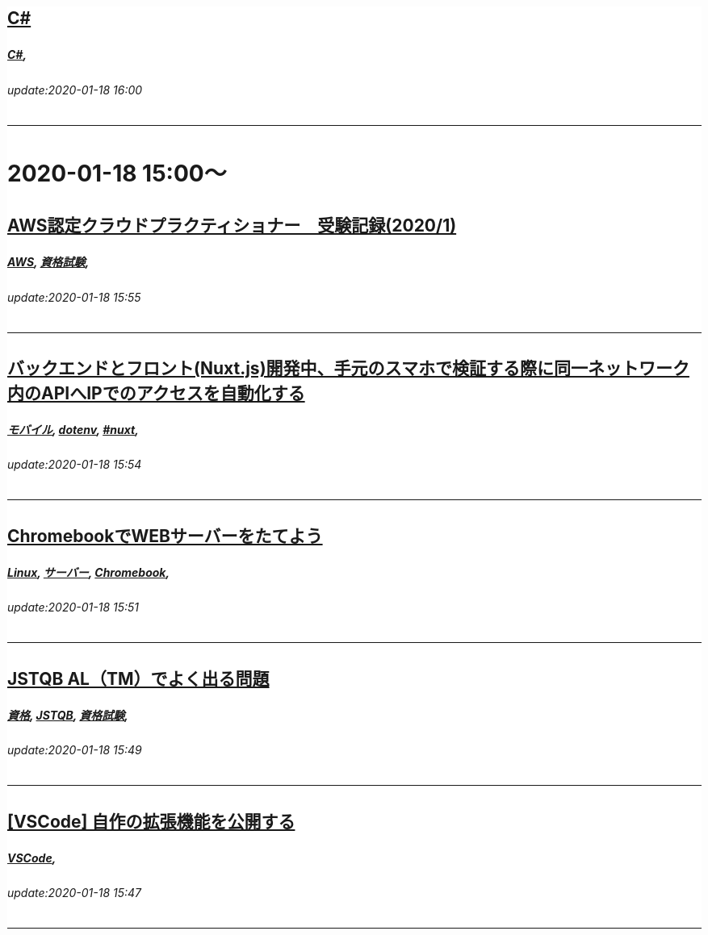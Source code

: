 ## [C#](https://qiita.com/kurogi89/items/e1d11a3e774787ab59dc)
##### [C#](https://qiita.com/tags/C#), 
###### update:2020-01-18 16:00
---




# 2020-01-18 15:00～
## [AWS認定クラウドプラクティショナー　受験記録(2020/1)](https://qiita.com/i_12121226/items/3261b220aca70c9b498d)
##### [AWS](https://qiita.com/tags/AWS), [資格試験](https://qiita.com/tags/資格試験), 
###### update:2020-01-18 15:55
---
## [バックエンドとフロント(Nuxt.js)開発中、手元のスマホで検証する際に同一ネットワーク内のAPIへIPでのアクセスを自動化する](https://qiita.com/abalol/items/80155065465ca5562ee8)
##### [モバイル](https://qiita.com/tags/モバイル), [dotenv](https://qiita.com/tags/dotenv), [#nuxt](https://qiita.com/tags/#nuxt), 
###### update:2020-01-18 15:54
---
## [ChromebookでWEBサーバーをたてよう](https://qiita.com/asukahime1021/items/b389419c220da10fbb17)
##### [Linux](https://qiita.com/tags/Linux), [サーバー](https://qiita.com/tags/サーバー), [Chromebook](https://qiita.com/tags/Chromebook), 
###### update:2020-01-18 15:51
---
## [JSTQB AL（TM）でよく出る問題](https://qiita.com/momotar47279337/items/5ee9a34b0919b32964df)
##### [資格](https://qiita.com/tags/資格), [JSTQB](https://qiita.com/tags/JSTQB), [資格試験](https://qiita.com/tags/資格試験), 
###### update:2020-01-18 15:49
---
## [[VSCode] 自作の拡張機能を公開する](https://qiita.com/takusan_23/items/99e55181926e4d28f68e)
##### [VSCode](https://qiita.com/tags/VSCode), 
###### update:2020-01-18 15:47
---
